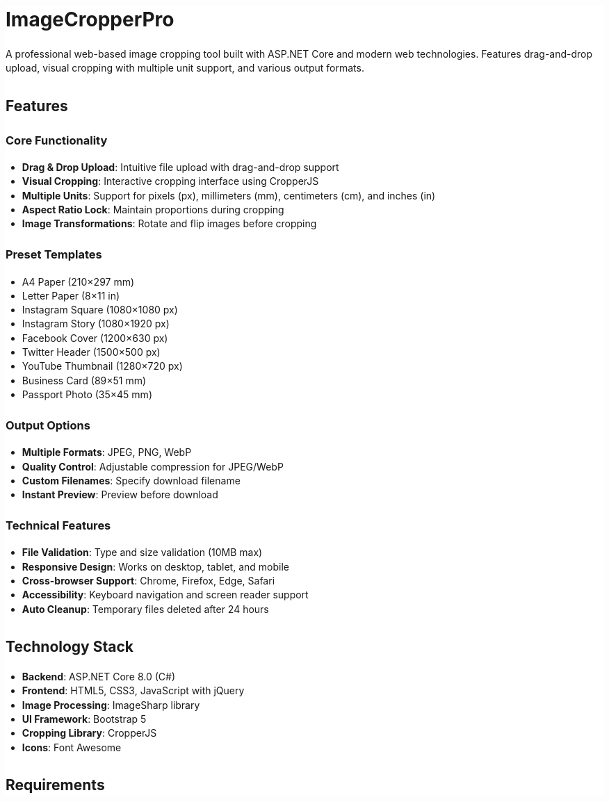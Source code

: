 # ImageCropperPro

A professional web-based image cropping tool built with ASP.NET Core and modern web technologies. Features drag-and-drop upload, visual cropping with multiple unit support, and various output formats.

## Features

### Core Functionality
- **Drag & Drop Upload**: Intuitive file upload with drag-and-drop support
- **Visual Cropping**: Interactive cropping interface using CropperJS
- **Multiple Units**: Support for pixels (px), millimeters (mm), centimeters (cm), and inches (in)
- **Aspect Ratio Lock**: Maintain proportions during cropping
- **Image Transformations**: Rotate and flip images before cropping

### Preset Templates
- A4 Paper (210×297 mm)
- Letter Paper (8×11 in)
- Instagram Square (1080×1080 px)
- Instagram Story (1080×1920 px)
- Facebook Cover (1200×630 px)
- Twitter Header (1500×500 px)
- YouTube Thumbnail (1280×720 px)
- Business Card (89×51 mm)
- Passport Photo (35×45 mm)

### Output Options
- **Multiple Formats**: JPEG, PNG, WebP
- **Quality Control**: Adjustable compression for JPEG/WebP
- **Custom Filenames**: Specify download filename
- **Instant Preview**: Preview before download

### Technical Features
- **File Validation**: Type and size validation (10MB max)
- **Responsive Design**: Works on desktop, tablet, and mobile
- **Cross-browser Support**: Chrome, Firefox, Edge, Safari
- **Accessibility**: Keyboard navigation and screen reader support
- **Auto Cleanup**: Temporary files deleted after 24 hours

## Technology Stack

- **Backend**: ASP.NET Core 8.0 (C#)
- **Frontend**: HTML5, CSS3, JavaScript with jQuery
- **Image Processing**: ImageSharp library
- **UI Framework**: Bootstrap 5
- **Cropping Library**: CropperJS
- **Icons**: Font Awesome

## Requirements
